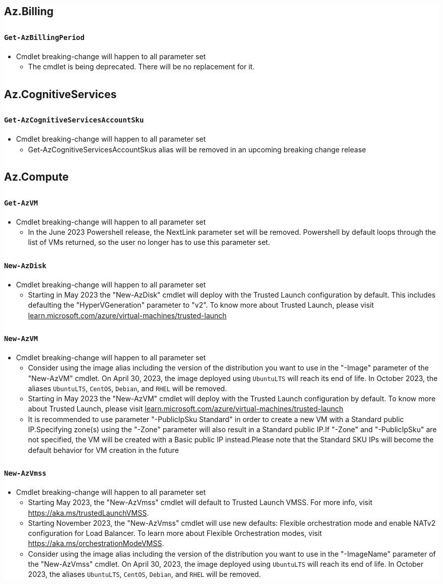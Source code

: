 ## Az.Billing

### `Get-AzBillingPeriod`

- Cmdlet breaking-change will happen to all parameter set
  - The cmdlet is being deprecated. There will be no replacement for it.

## Az.CognitiveServices

### `Get-AzCognitiveServicesAccountSku`

- Cmdlet breaking-change will happen to all parameter set
  - Get-AzCognitiveServicesAccountSkus alias will be removed in an upcoming breaking change release

## Az.Compute

### `Get-AzVM`

- Cmdlet breaking-change will happen to all parameter set
  - In the June 2023 Powershell release, the NextLink parameter set will be removed. Powershell by default loops through the list of VMs returned, so the user no longer has to use this parameter set.

### `New-AzDisk`

- Cmdlet breaking-change will happen to all parameter set
  - Starting in May 2023 the "New-AzDisk" cmdlet will deploy with the Trusted Launch configuration by default. This includes defaulting the "HyperVGeneration" parameter to "v2". To know more about Trusted Launch, please visit [learn.microsoft.com/azure/virtual-machines/trusted-launch](/azure/virtual-machines/trusted-launch)

### `New-AzVM`

- Cmdlet breaking-change will happen to all parameter set
  - Consider using the image alias including the version of the distribution you want to use in the "-Image" parameter of the "New-AzVM" cmdlet. On April 30, 2023, the image deployed using `UbuntuLTS` will reach its end of life. In October 2023, the aliases `UbuntuLTS`, `CentOS`, `Debian`, and `RHEL` will be removed.
  - Starting in May 2023 the "New-AzVM" cmdlet will deploy with the Trusted Launch configuration by default. To know more about Trusted Launch, please visit [learn.microsoft.com/azure/virtual-machines/trusted-launch](/azure/virtual-machines/trusted-launch)
  - It is recommended to use parameter "-PublicIpSku Standard" in order to create a new VM with a Standard public IP.Specifying zone(s) using the "-Zone" parameter will also result in a Standard public IP.If "-Zone" and "-PublicIpSku" are not specified, the VM will be created with a Basic public IP instead.Please note that the Standard SKU IPs will become the default behavior for VM creation in the future

### `New-AzVmss`

- Cmdlet breaking-change will happen to all parameter set
  - Starting May 2023, the "New-AzVmss" cmdlet will default to Trusted Launch VMSS. For more info, visit https://aka.ms/trustedLaunchVMSS.
  - Starting November 2023, the "New-AzVmss" cmdlet will use new defaults: Flexible orchestration mode and enable NATv2 configuration for Load Balancer. To learn more about Flexible Orchestration modes, visit https://aka.ms/orchestrationModeVMSS.
  - Consider using the image alias including the version of the distribution you want to use in the "-ImageName" parameter of the "New-AzVmss" cmdlet. On April 30, 2023, the image deployed using `UbuntuLTS` will reach its end of life. In October 2023, the aliases `UbuntuLTS`, `CentOS`, `Debian`, and `RHEL` will be removed.
